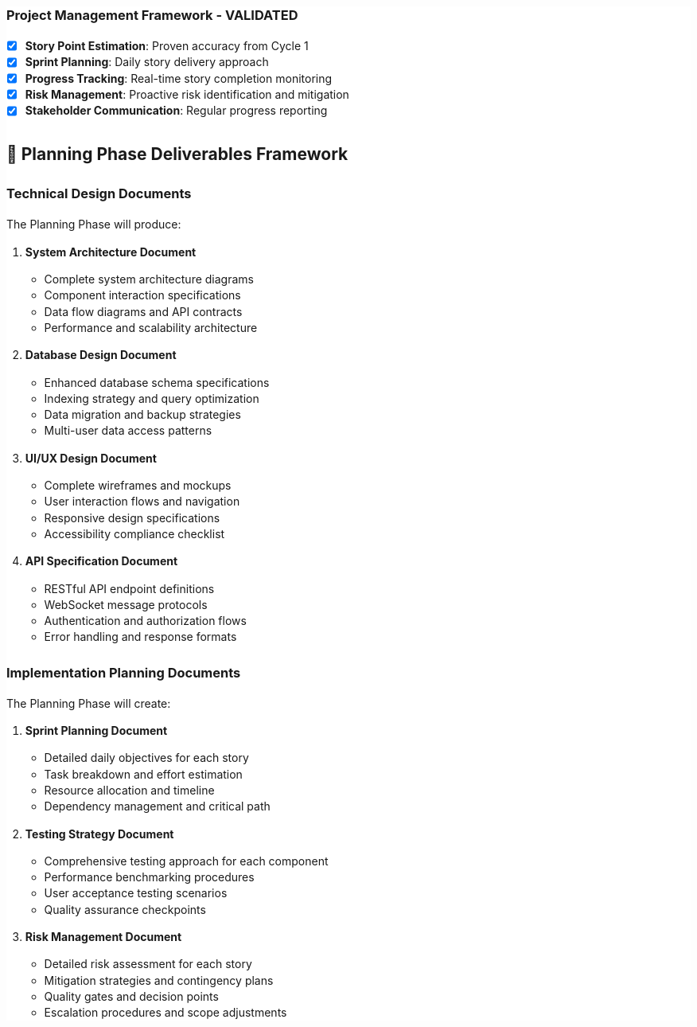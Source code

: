 ### **Project Management Framework - VALIDATED**
- [x] **Story Point Estimation**: Proven accuracy from Cycle 1
- [x] **Sprint Planning**: Daily story delivery approach
- [x] **Progress Tracking**: Real-time story completion monitoring
- [x] **Risk Management**: Proactive risk identification and mitigation
- [x] **Stakeholder Communication**: Regular progress reporting

## 🎯 **Planning Phase Deliverables Framework**

### **Technical Design Documents**
The Planning Phase will produce:

1. **System Architecture Document**
   - Complete system architecture diagrams
   - Component interaction specifications
   - Data flow diagrams and API contracts
   - Performance and scalability architecture

2. **Database Design Document**
   - Enhanced database schema specifications
   - Indexing strategy and query optimization
   - Data migration and backup strategies
   - Multi-user data access patterns

3. **UI/UX Design Document**
   - Complete wireframes and mockups
   - User interaction flows and navigation
   - Responsive design specifications
   - Accessibility compliance checklist

4. **API Specification Document**
   - RESTful API endpoint definitions
   - WebSocket message protocols
   - Authentication and authorization flows
   - Error handling and response formats

### **Implementation Planning Documents**
The Planning Phase will create:

1. **Sprint Planning Document**
   - Detailed daily objectives for each story
   - Task breakdown and effort estimation
   - Resource allocation and timeline
   - Dependency management and critical path

2. **Testing Strategy Document**
   - Comprehensive testing approach for each component
   - Performance benchmarking procedures
   - User acceptance testing scenarios
   - Quality assurance checkpoints

3. **Risk Management Document**
   - Detailed risk assessment for each story
   - Mitigation strategies and contingency plans
   - Quality gates and decision points
   - Escalation procedures and scope adjustments
